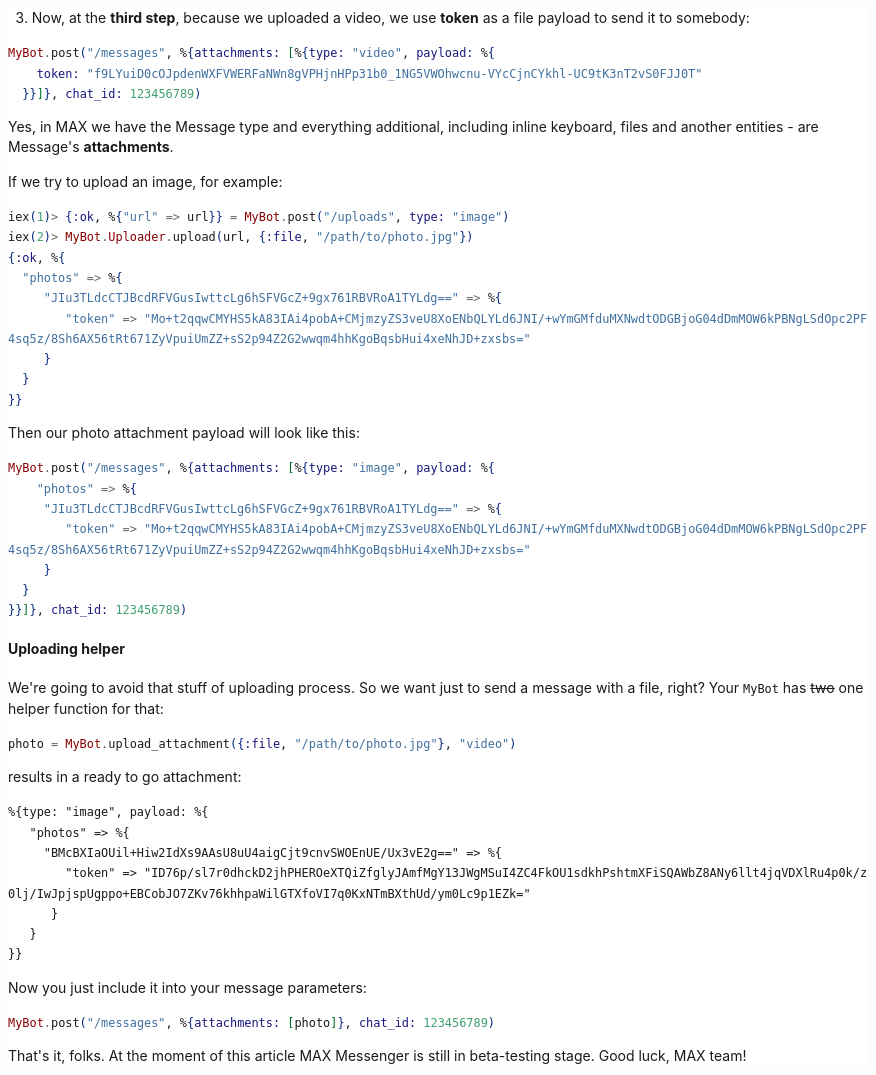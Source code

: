 3. Now, at the **third step**, because we uploaded a video, we use **token** as a file payload to send it to somebody:
```elixir
MyBot.post("/messages", %{attachments: [%{type: "video", payload: %{
    token: "f9LYuiD0cOJpdenWXFVWERFaNWn8gVPHjnHPp31b0_1NG5VWOhwcnu-VYcCjnCYkhl-UC9tK3nT2vS0FJJ0T"
  }}]}, chat_id: 123456789)
```
Yes, in MAX we have the Message type and everything additional, including inline keyboard, files and another entities - are  Message's **attachments**.

If we try to upload an image, for example:
```elixir
iex(1)> {:ok, %{"url" => url}} = MyBot.post("/uploads", type: "image")
iex(2)> MyBot.Uploader.upload(url, {:file, "/path/to/photo.jpg"})
{:ok, %{
  "photos" => %{
     "JIu3TLdcCTJBcdRFVGusIwttcLg6hSFVGcZ+9gx761RBVRoA1TYLdg==" => %{
        "token" => "Mo+t2qqwCMYHS5kA83IAi4pobA+CMjmzyZS3veU8XoENbQLYLd6JNI/+wYmGMfduMXNwdtODGBjoG04dDmMOW6kPBNgLSdOpc2PF4sq5z/8Sh6AX56tRt671ZyVpuiUmZZ+sS2p94Z2G2wwqm4hhKgoBqsbHui4xeNhJD+zxsbs="
     }
  }
}}
```
Then our photo attachment payload will look like this:
```elixir
MyBot.post("/messages", %{attachments: [%{type: "image", payload: %{
    "photos" => %{
     "JIu3TLdcCTJBcdRFVGusIwttcLg6hSFVGcZ+9gx761RBVRoA1TYLdg==" => %{
        "token" => "Mo+t2qqwCMYHS5kA83IAi4pobA+CMjmzyZS3veU8XoENbQLYLd6JNI/+wYmGMfduMXNwdtODGBjoG04dDmMOW6kPBNgLSdOpc2PF4sq5z/8Sh6AX56tRt671ZyVpuiUmZZ+sS2p94Z2G2wwqm4hhKgoBqsbHui4xeNhJD+zxsbs="
     }
  }
}}]}, chat_id: 123456789)
```
#### Uploading helper
We're going to avoid that stuff of uploading process. So we want just to send a message with a file, right?
Your `MyBot` has ~~two~~  one helper function for that:
```elixir
photo = MyBot.upload_attachment({:file, "/path/to/photo.jpg"}, "video")
```
results in a ready to go attachment:
```
%{type: "image", payload: %{
   "photos" => %{
     "BMcBXIaOUil+Hiw2IdXs9AAsU8uU4aigCjt9cnvSWOEnUE/Ux3vE2g==" => %{
        "token" => "ID76p/sl7r0dhckD2jhPHEROeXTQiZfglyJAmfMgY13JWgMSuI4ZC4FkOU1sdkhPshtmXFiSQAWbZ8ANy6llt4jqVDXlRu4p0k/z0lj/IwJpjspUgppo+EBCobJO7ZKv76khhpaWilGTXfoVI7q0KxNTmBXthUd/ym0Lc9p1EZk="
      }
   }
}}
```
Now you just include it into your message parameters:
```elixir
MyBot.post("/messages", %{attachments: [photo]}, chat_id: 123456789)
```
That's it, folks. At the moment of this article MAX Messenger is still in beta-testing stage. Good luck, MAX team!
